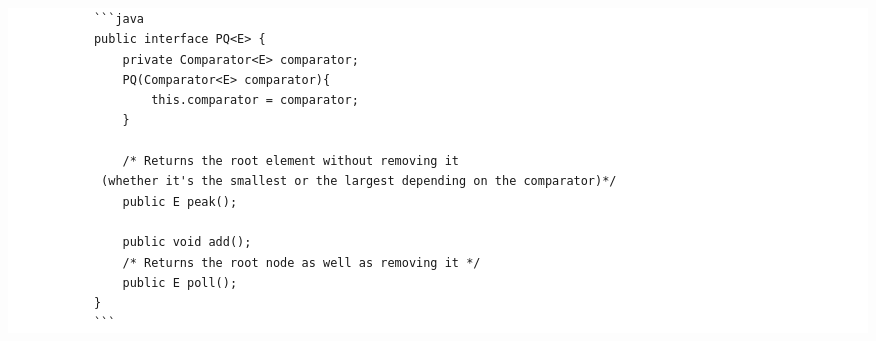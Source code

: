                 ```java
                public interface PQ<E> {
                	private Comparator<E> comparator;
                	PQ(Comparator<E> comparator){
                		this.comparator = comparator;
                	}
                
                	/* Returns the root element without removing it
                 (whether it's the smallest or the largest depending on the comparator)*/
                	public E peak();
                
                	public void add();
                	/* Returns the root node as well as removing it */
                	public E poll();
                }
                ```